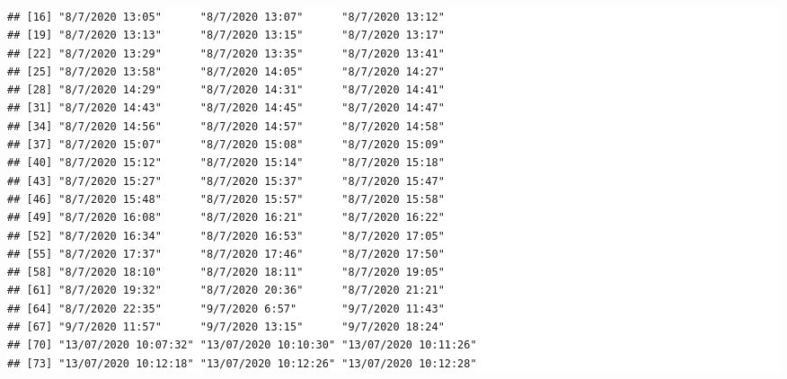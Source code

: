     ## [16] "8/7/2020 13:05"      "8/7/2020 13:07"      "8/7/2020 13:12"     
    ## [19] "8/7/2020 13:13"      "8/7/2020 13:15"      "8/7/2020 13:17"     
    ## [22] "8/7/2020 13:29"      "8/7/2020 13:35"      "8/7/2020 13:41"     
    ## [25] "8/7/2020 13:58"      "8/7/2020 14:05"      "8/7/2020 14:27"     
    ## [28] "8/7/2020 14:29"      "8/7/2020 14:31"      "8/7/2020 14:41"     
    ## [31] "8/7/2020 14:43"      "8/7/2020 14:45"      "8/7/2020 14:47"     
    ## [34] "8/7/2020 14:56"      "8/7/2020 14:57"      "8/7/2020 14:58"     
    ## [37] "8/7/2020 15:07"      "8/7/2020 15:08"      "8/7/2020 15:09"     
    ## [40] "8/7/2020 15:12"      "8/7/2020 15:14"      "8/7/2020 15:18"     
    ## [43] "8/7/2020 15:27"      "8/7/2020 15:37"      "8/7/2020 15:47"     
    ## [46] "8/7/2020 15:48"      "8/7/2020 15:57"      "8/7/2020 15:58"     
    ## [49] "8/7/2020 16:08"      "8/7/2020 16:21"      "8/7/2020 16:22"     
    ## [52] "8/7/2020 16:34"      "8/7/2020 16:53"      "8/7/2020 17:05"     
    ## [55] "8/7/2020 17:37"      "8/7/2020 17:46"      "8/7/2020 17:50"     
    ## [58] "8/7/2020 18:10"      "8/7/2020 18:11"      "8/7/2020 19:05"     
    ## [61] "8/7/2020 19:32"      "8/7/2020 20:36"      "8/7/2020 21:21"     
    ## [64] "8/7/2020 22:35"      "9/7/2020 6:57"       "9/7/2020 11:43"     
    ## [67] "9/7/2020 11:57"      "9/7/2020 13:15"      "9/7/2020 18:24"     
    ## [70] "13/07/2020 10:07:32" "13/07/2020 10:10:30" "13/07/2020 10:11:26"
    ## [73] "13/07/2020 10:12:18" "13/07/2020 10:12:26" "13/07/2020 10:12:28"